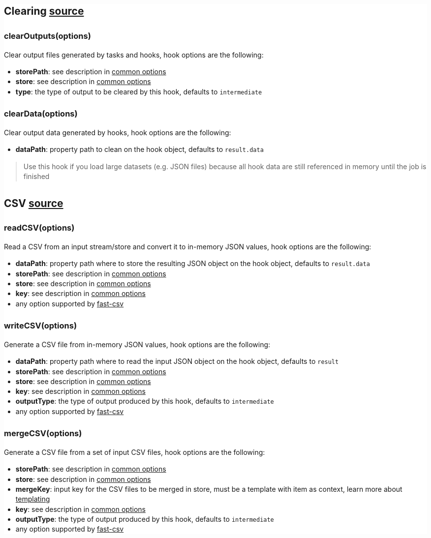 
## Clearing [source](https://github.com/kalisio/krawler/blob/master/src/hooks/hooks.clear.js)

### clearOutputs(options)

Clear output files generated by tasks and hooks, hook options are the following:
* **storePath**: see description in [common options](./hooks.md#common-options)
* **store**: see description in [common options](./hooks.md#common-options)
* **type**: the type of output to be cleared by this hook, defaults to `intermediate`

### clearData(options)

Clear output data generated by hooks, hook options are the following:
* **dataPath**: property path to clean on the hook object, defaults to `result.data`

> Use this hook if you load large datasets (e.g. JSON files) because all hook data are still referenced in memory until the job is finished

## CSV [source](https://github.com/kalisio/krawler/blob/master/src/hooks/hooks.csv.js)

### readCSV(options)

Read a CSV from an input stream/store and convert it to in-memory JSON values, hook options are the following:
* **dataPath**: property path where to store the resulting JSON object on the hook object, defaults to `result.data`
* **storePath**: see description in [common options](./hooks.md#common-options)
* **store**: see description in [common options](./hooks.md#common-options)
* **key**: see description in [common options](./hooks.md#common-options)
* any option supported by [fast-csv](https://github.com/C2FO/fast-csv#parsing)

### writeCSV(options)

Generate a CSV file from in-memory JSON values, hook options are the following:
* **dataPath**: property path where to read the input JSON object on the hook object, defaults to `result`
* **storePath**: see description in [common options](./hooks.md#common-options)
* **store**: see description in [common options](./hooks.md#common-options)
* **key**: see description in [common options](./hooks.md#common-options)
* **outputType**: the type of output produced by this hook, defaults to `intermediate`
* any option supported by [fast-csv](https://github.com/C2FO/fast-csv#parsing)

### mergeCSV(options)

Generate a CSV file from a set of input CSV files, hook options are the following:
* **storePath**: see description in [common options](./hooks.md#common-options)
* **store**: see description in [common options](./hooks.md#common-options)
* **mergeKey**: input key for the CSV files to be merged in store, must be a template with item as context, learn more about [templating](https://lodash.com/docs/4.17.4#template)
* **key**: see description in [common options](./hooks.md#common-options)
* **outputType**: the type of output produced by this hook, defaults to `intermediate`
* any option supported by [fast-csv](https://github.com/C2FO/fast-csv#parsing)
